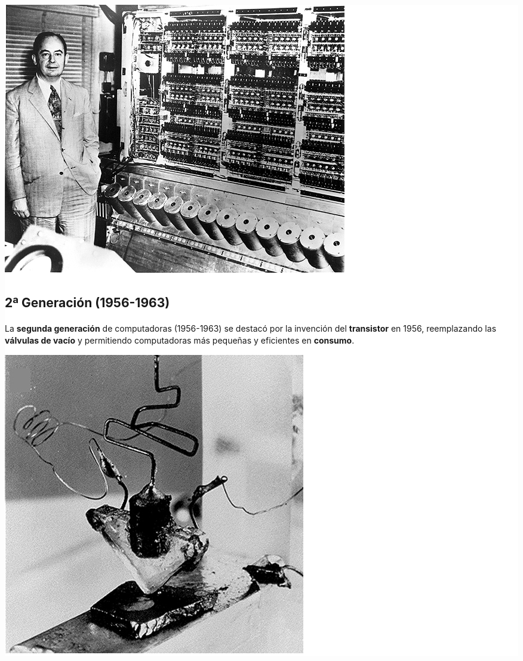 ![imagen](img/4_Historia_de_los_ordenadores28.jpg)

## 2ª Generación (1956-1963)

La **segunda generación** de computadoras (1956-1963) se destacó por la invención del **transistor** en 1956, reemplazando las **válvulas de vacío** y permitiendo computadoras más pequeñas y eficientes en **consumo**.

![imagen](img/4_Historia_de_los_ordenadores29.jpg)
